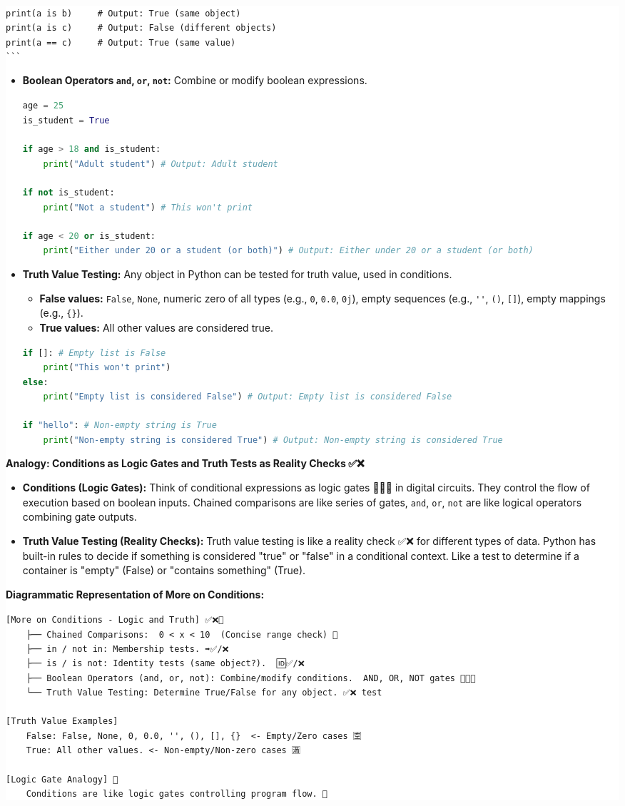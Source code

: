     print(a is b)     # Output: True (same object)
    print(a is c)     # Output: False (different objects)
    print(a == c)     # Output: True (same value)
    ```

*   **Boolean Operators `and`, `or`, `not`:** Combine or modify boolean expressions.

    ```python
    age = 25
    is_student = True

    if age > 18 and is_student:
        print("Adult student") # Output: Adult student

    if not is_student:
        print("Not a student") # This won't print

    if age < 20 or is_student:
        print("Either under 20 or a student (or both)") # Output: Either under 20 or a student (or both)
    ```

*   **Truth Value Testing:**  Any object in Python can be tested for truth value, used in conditions.

    *   **False values:** `False`, `None`, numeric zero of all types (e.g., `0`, `0.0`, `0j`), empty sequences (e.g., `''`, `()`, `[]`), empty mappings (e.g., `{}`).
    *   **True values:** All other values are considered true.

    ```python
    if []: # Empty list is False
        print("This won't print")
    else:
        print("Empty list is considered False") # Output: Empty list is considered False

    if "hello": # Non-empty string is True
        print("Non-empty string is considered True") # Output: Non-empty string is considered True
    ```

**Analogy: Conditions as Logic Gates and Truth Tests as Reality Checks ✅❌**

*   **Conditions (Logic Gates):** Think of conditional expressions as logic gates 🚪🚪🚪 in digital circuits. They control the flow of execution based on boolean inputs. Chained comparisons are like series of gates, `and`, `or`, `not` are like logical operators combining gate outputs.

*   **Truth Value Testing (Reality Checks):** Truth value testing is like a reality check ✅❌ for different types of data.  Python has built-in rules to decide if something is considered "true" or "false" in a conditional context. Like a test to determine if a container is "empty" (False) or "contains something" (True).

**Diagrammatic Representation of More on Conditions:**

```
[More on Conditions - Logic and Truth] ✅❌🚪
    ├── Chained Comparisons:  0 < x < 10  (Concise range check) 🔗
    ├── in / not in: Membership tests. ➡️✅/❌
    ├── is / is not: Identity tests (same object?).  🆔✅/❌
    ├── Boolean Operators (and, or, not): Combine/modify conditions.  AND, OR, NOT gates 🚪🚪🚪
    └── Truth Value Testing: Determine True/False for any object. ✅❌ test

[Truth Value Examples]
    False: False, None, 0, 0.0, '', (), [], {}  <- Empty/Zero cases 🈳
    True: All other values. <- Non-empty/Non-zero cases 🈵

[Logic Gate Analogy] 🚪
    Conditions are like logic gates controlling program flow. 🚦
```
